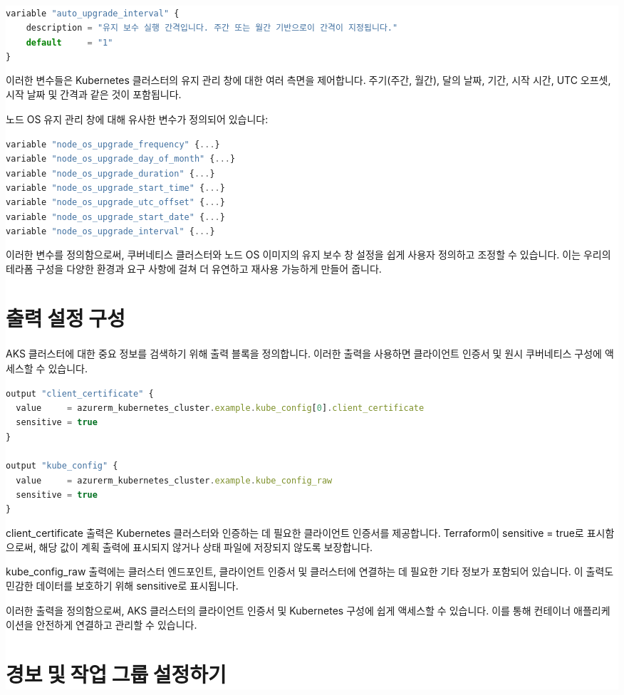 ```js
variable "auto_upgrade_interval" {
    description = "유지 보수 실행 간격입니다. 주간 또는 월간 기반으로이 간격이 지정됩니다."
    default     = "1"
}
```

이러한 변수들은 Kubernetes 클러스터의 유지 관리 창에 대한 여러 측면을 제어합니다. 주기(주간, 월간), 달의 날짜, 기간, 시작 시간, UTC 오프셋, 시작 날짜 및 간격과 같은 것이 포함됩니다.

노드 OS 유지 관리 창에 대해 유사한 변수가 정의되어 있습니다:

```js
variable "node_os_upgrade_frequency" {...}
variable "node_os_upgrade_day_of_month" {...}
variable "node_os_upgrade_duration" {...}
variable "node_os_upgrade_start_time" {...}
variable "node_os_upgrade_utc_offset" {...}
variable "node_os_upgrade_start_date" {...}
variable "node_os_upgrade_interval" {...}
```

<div class="content-ad"></div>

이러한 변수를 정의함으로써, 쿠버네티스 클러스터와 노드 OS 이미지의 유지 보수 창 설정을 쉽게 사용자 정의하고 조정할 수 있습니다. 이는 우리의 테라폼 구성을 다양한 환경과 요구 사항에 걸쳐 더 유연하고 재사용 가능하게 만들어 줍니다.

# 출력 설정 구성

AKS 클러스터에 대한 중요 정보를 검색하기 위해 출력 블록을 정의합니다. 이러한 출력을 사용하면 클라이언트 인증서 및 원시 쿠버네티스 구성에 액세스할 수 있습니다.

```js
output "client_certificate" {
  value     = azurerm_kubernetes_cluster.example.kube_config[0].client_certificate
  sensitive = true
}

output "kube_config" {
  value     = azurerm_kubernetes_cluster.example.kube_config_raw
  sensitive = true
}
```

<div class="content-ad"></div>

client_certificate 출력은 Kubernetes 클러스터와 인증하는 데 필요한 클라이언트 인증서를 제공합니다. Terraform이 sensitive = true로 표시함으로써, 해당 값이 계획 출력에 표시되지 않거나 상태 파일에 저장되지 않도록 보장합니다.

kube_config_raw 출력에는 클러스터 엔드포인트, 클라이언트 인증서 및 클러스터에 연결하는 데 필요한 기타 정보가 포함되어 있습니다. 이 출력도 민감한 데이터를 보호하기 위해 sensitive로 표시됩니다.

이러한 출력을 정의함으로써, AKS 클러스터의 클라이언트 인증서 및 Kubernetes 구성에 쉽게 액세스할 수 있습니다. 이를 통해 컨테이너 애플리케이션을 안전하게 연결하고 관리할 수 있습니다.

# 경보 및 작업 그룹 설정하기

